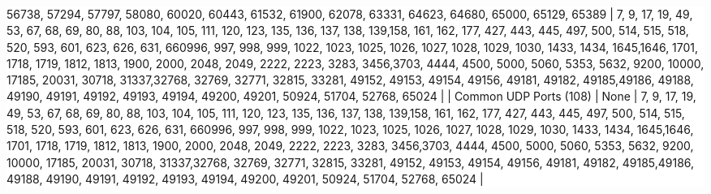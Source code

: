 56738, 57294, 57797, 58080, 60020, 60443, 61532, 61900, 62078, 63331, 64623, 64680, 65000, 65129, 65389 | 7, 9, 17, 19, 49, 53, 67, 68, 69, 80, 88, 103, 104, 105, 111, 120, 123, 135, 136, 137, 138, 139,158, 161, 162, 177, 427, 443, 445, 497, 500, 514, 515, 518, 520, 593, 601, 623, 626, 631, 660996, 997, 998, 999, 1022, 1023, 1025, 1026, 1027, 1028, 1029, 1030, 1433, 1434, 1645,1646, 1701, 1718, 1719, 1812, 1813, 1900, 2000, 2048, 2049, 2222, 2223, 3283, 3456,3703, 4444, 4500, 5000, 5060, 5353, 5632, 9200, 10000, 17185, 20031, 30718, 31337,32768, 32769, 32771, 32815, 33281, 49152, 49153, 49154, 49156, 49181, 49182, 49185,49186, 49188, 49190, 49191, 49192, 49193, 49194, 49200, 49201, 50924, 51704, 52768, 65024 |
| Common UDP Ports (108) | None | 7, 9, 17, 19, 49, 53, 67, 68, 69, 80, 88, 103, 104, 105, 111, 120, 123, 135, 136, 137, 138, 139,158, 161, 162, 177, 427, 443, 445, 497, 500, 514, 515, 518, 520, 593, 601, 623, 626, 631, 660996, 997, 998, 999, 1022, 1023, 1025, 1026, 1027, 1028, 1029, 1030, 1433, 1434, 1645,1646, 1701, 1718, 1719, 1812, 1813, 1900, 2000, 2048, 2049, 2222, 2223, 3283, 3456,3703, 4444, 4500, 5000, 5060, 5353, 5632, 9200, 10000, 17185, 20031, 30718, 31337,32768, 32769, 32771, 32815, 33281, 49152, 49153, 49154, 49156, 49181, 49182, 49185,49186, 49188, 49190, 49191, 49192, 49193, 49194, 49200, 49201, 50924, 51704, 52768, 65024 |